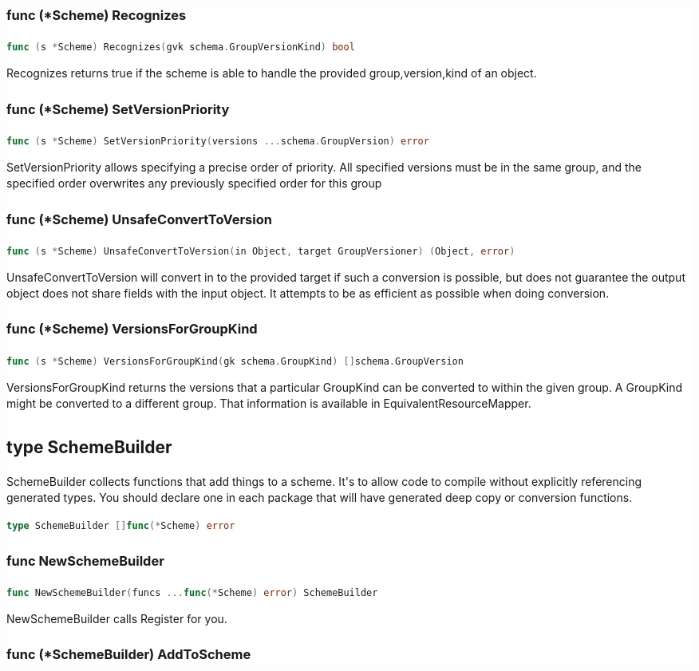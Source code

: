 ### func \(\*Scheme\) Recognizes

```go
func (s *Scheme) Recognizes(gvk schema.GroupVersionKind) bool
```

Recognizes returns true if the scheme is able to handle the provided group,version,kind of an object.

### func \(\*Scheme\) SetVersionPriority

```go
func (s *Scheme) SetVersionPriority(versions ...schema.GroupVersion) error
```

SetVersionPriority allows specifying a precise order of priority. All specified versions must be in the same group, and the specified order overwrites any previously specified order for this group

### func \(\*Scheme\) UnsafeConvertToVersion

```go
func (s *Scheme) UnsafeConvertToVersion(in Object, target GroupVersioner) (Object, error)
```

UnsafeConvertToVersion will convert in to the provided target if such a conversion is possible, but does not guarantee the output object does not share fields with the input object. It attempts to be as efficient as possible when doing conversion.

### func \(\*Scheme\) VersionsForGroupKind

```go
func (s *Scheme) VersionsForGroupKind(gk schema.GroupKind) []schema.GroupVersion
```

VersionsForGroupKind returns the versions that a particular GroupKind can be converted to within the given group. A GroupKind might be converted to a different group. That information is available in EquivalentResourceMapper.

## type SchemeBuilder

SchemeBuilder collects functions that add things to a scheme. It's to allow code to compile without explicitly referencing generated types. You should declare one in each package that will have generated deep copy or conversion functions.

```go
type SchemeBuilder []func(*Scheme) error
```

### func NewSchemeBuilder

```go
func NewSchemeBuilder(funcs ...func(*Scheme) error) SchemeBuilder
```

NewSchemeBuilder calls Register for you.

### func \(\*SchemeBuilder\) AddToScheme
